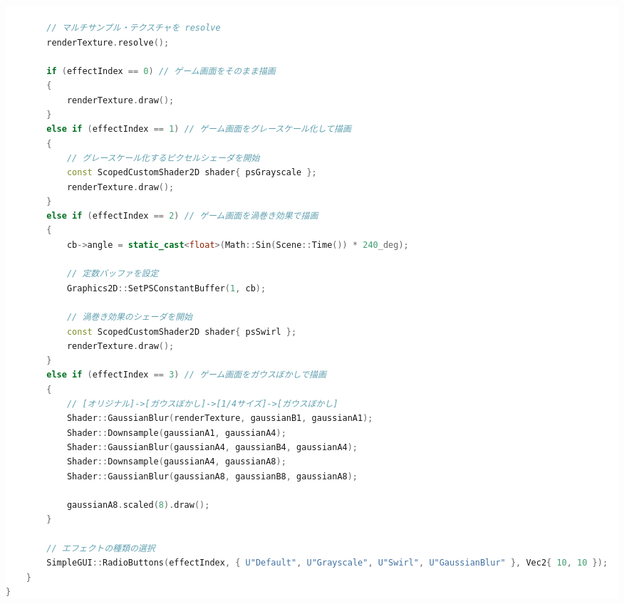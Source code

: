```cpp

		// マルチサンプル・テクスチャを resolve
		renderTexture.resolve();

		if (effectIndex == 0) // ゲーム画面をそのまま描画
		{
			renderTexture.draw();
		}
		else if (effectIndex == 1) // ゲーム画面をグレースケール化して描画
		{
			// グレースケール化するピクセルシェーダを開始
			const ScopedCustomShader2D shader{ psGrayscale };
			renderTexture.draw();
		}
		else if (effectIndex == 2) // ゲーム画面を渦巻き効果で描画
		{
			cb->angle = static_cast<float>(Math::Sin(Scene::Time()) * 240_deg);

			// 定数バッファを設定
			Graphics2D::SetPSConstantBuffer(1, cb);

			// 渦巻き効果のシェーダを開始
			const ScopedCustomShader2D shader{ psSwirl };
			renderTexture.draw();
		}
		else if (effectIndex == 3) // ゲーム画面をガウスぼかしで描画
		{
			// [オリジナル]->[ガウスぼかし]->[1/4サイズ]->[ガウスぼかし]
			Shader::GaussianBlur(renderTexture, gaussianB1, gaussianA1);
			Shader::Downsample(gaussianA1, gaussianA4);
			Shader::GaussianBlur(gaussianA4, gaussianB4, gaussianA4);
			Shader::Downsample(gaussianA4, gaussianA8);
			Shader::GaussianBlur(gaussianA8, gaussianB8, gaussianA8);

			gaussianA8.scaled(8).draw();
		}

		// エフェクトの種類の選択
		SimpleGUI::RadioButtons(effectIndex, { U"Default", U"Grayscale", U"Swirl", U"GaussianBlur" }, Vec2{ 10, 10 });
	}
}
```

